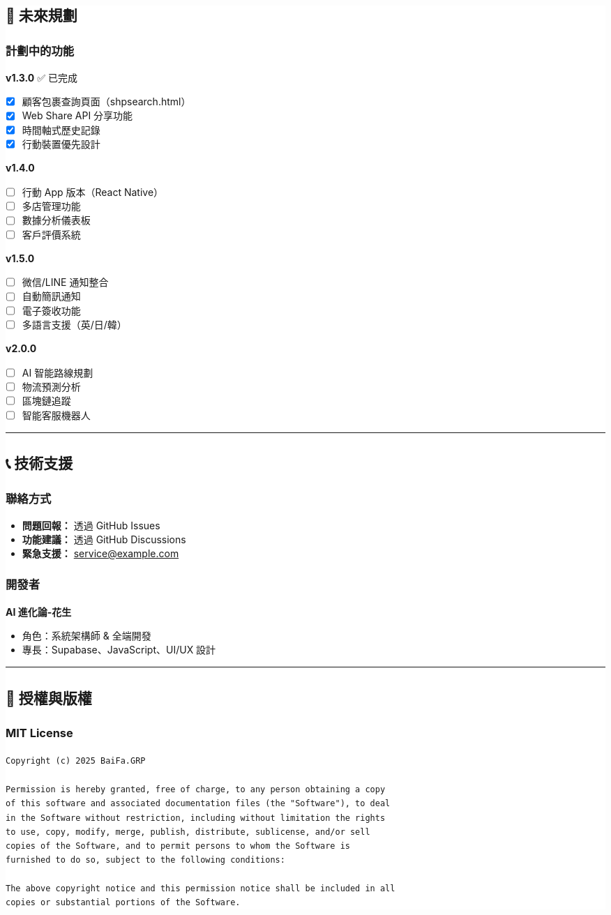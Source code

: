 
## 🚀 未來規劃

### 計劃中的功能

**v1.3.0** ✅ 已完成
- [x] 顧客包裹查詢頁面（shpsearch.html）
- [x] Web Share API 分享功能
- [x] 時間軸式歷史記錄
- [x] 行動裝置優先設計

**v1.4.0**
- [ ] 行動 App 版本（React Native）
- [ ] 多店管理功能
- [ ] 數據分析儀表板
- [ ] 客戶評價系統

**v1.5.0**
- [ ] 微信/LINE 通知整合
- [ ] 自動簡訊通知
- [ ] 電子簽收功能
- [ ] 多語言支援（英/日/韓）

**v2.0.0**
- [ ] AI 智能路線規劃
- [ ] 物流預測分析
- [ ] 區塊鏈追蹤
- [ ] 智能客服機器人

---

## 📞 技術支援

### 聯絡方式

- **問題回報：** 透過 GitHub Issues
- **功能建議：** 透過 GitHub Discussions
- **緊急支援：** service@example.com

### 開發者

**AI 進化論-花生**
- 角色：系統架構師 & 全端開發
- 專長：Supabase、JavaScript、UI/UX 設計

---

## 📄 授權與版權

### MIT License

```
Copyright (c) 2025 BaiFa.GRP

Permission is hereby granted, free of charge, to any person obtaining a copy
of this software and associated documentation files (the "Software"), to deal
in the Software without restriction, including without limitation the rights
to use, copy, modify, merge, publish, distribute, sublicense, and/or sell
copies of the Software, and to permit persons to whom the Software is
furnished to do so, subject to the following conditions:

The above copyright notice and this permission notice shall be included in all
copies or substantial portions of the Software.

```